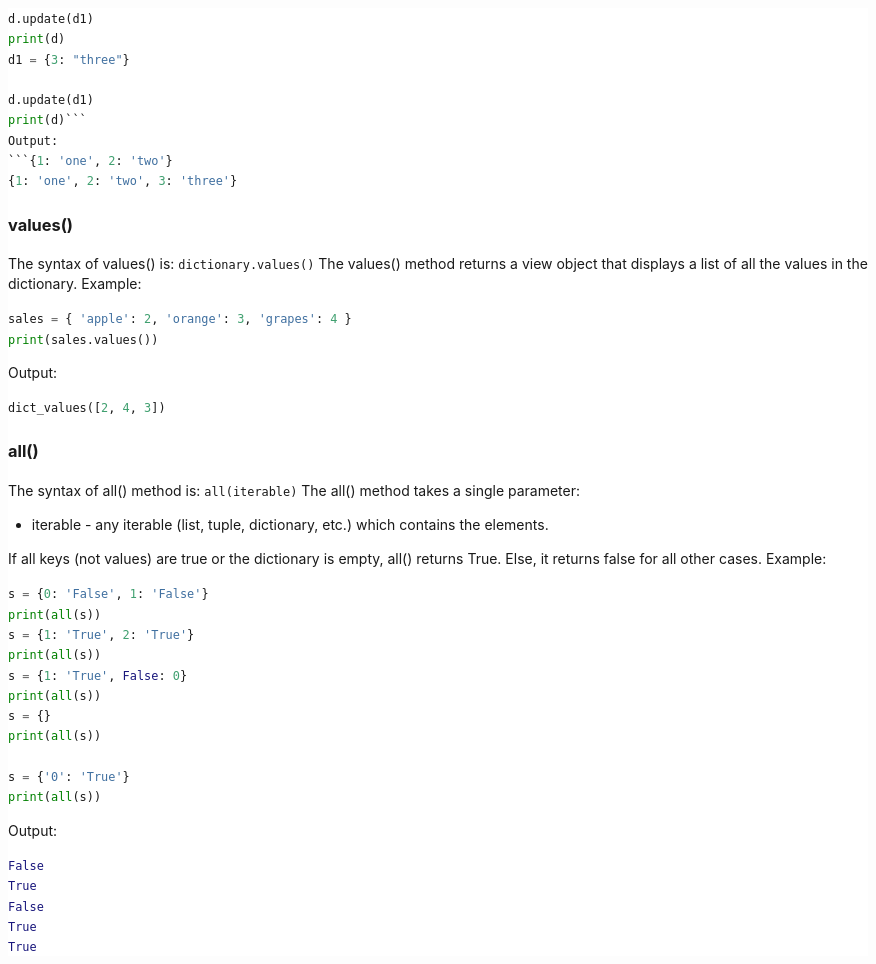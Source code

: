 ```python
d.update(d1)
print(d)
d1 = {3: "three"}

d.update(d1)
print(d)```
Output:
```{1: 'one', 2: 'two'}
{1: 'one', 2: 'two', 3: 'three'}
```

### values()
The syntax of values() is:
`dictionary.values()`
The values() method returns a view object that displays a list of all the values in the dictionary.
Example:
```python
sales = { 'apple': 2, 'orange': 3, 'grapes': 4 }
print(sales.values())
```
Output:
```python
dict_values([2, 4, 3])
```

### all()
The syntax of all() method is:
`all(iterable)`
The all() method takes a single parameter:
- iterable - any iterable (list, tuple, dictionary, etc.) which contains the elements.

If all keys (not values) are true or the dictionary is empty, all() returns True. Else, it returns false for all other cases.
Example:
```python
s = {0: 'False', 1: 'False'}
print(all(s))
s = {1: 'True', 2: 'True'}
print(all(s))
s = {1: 'True', False: 0}
print(all(s))
s = {}
print(all(s))

s = {'0': 'True'}
print(all(s))
```
Output:
```python
False
True
False
True
True
```
